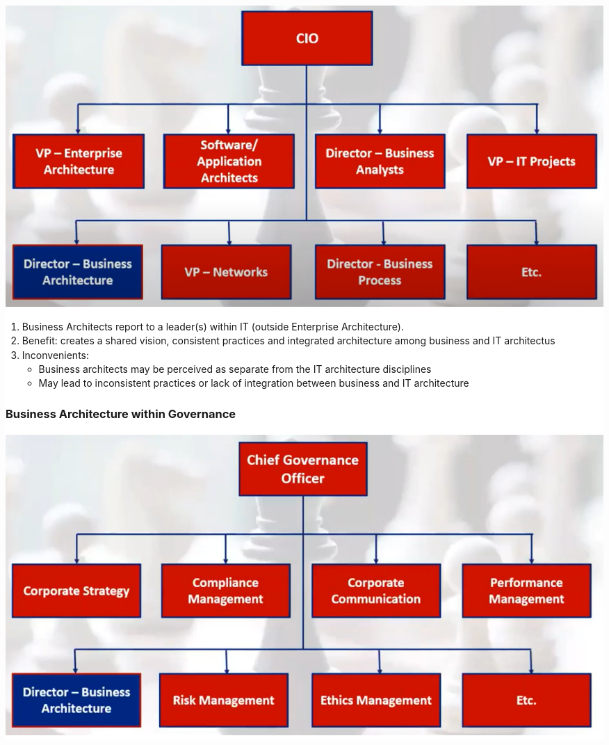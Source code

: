 ![](../.gitbook/assets/image%20%2812%29.png)

1. Business Architects report to a leader\(s\) within IT \(outside Enterprise Architecture\).
2. Benefit: creates a shared vision, consistent practices and integrated architecture among business and IT architectus
3. Inconvenients:
   * Business architects may be perceived as separate from the IT architecture disciplines
   * May lead to inconsistent practices or lack of integration between business and IT architecture

### Business Architecture within Governance

![](../.gitbook/assets/image%20%288%29.png)
